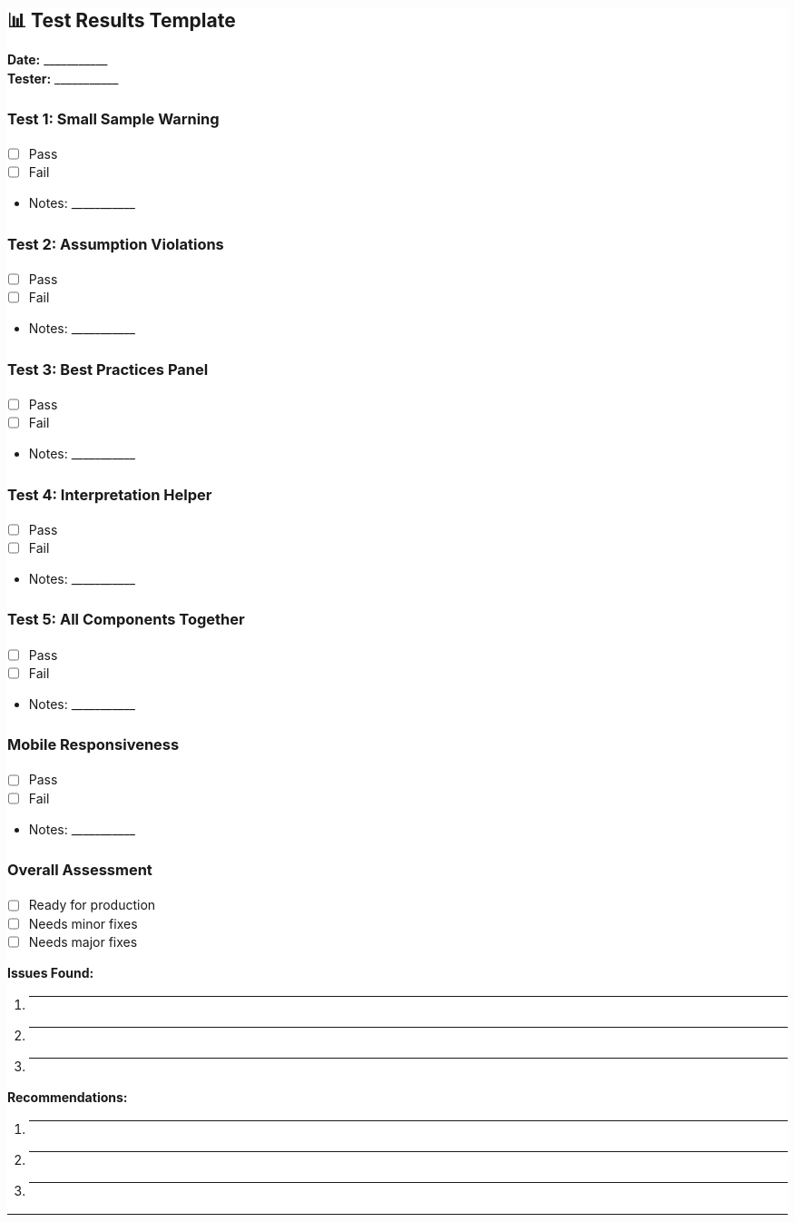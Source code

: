 ## 📊 Test Results Template

**Date:** ___________  
**Tester:** ___________

### Test 1: Small Sample Warning
- [ ] Pass
- [ ] Fail
- Notes: ___________

### Test 2: Assumption Violations
- [ ] Pass
- [ ] Fail
- Notes: ___________

### Test 3: Best Practices Panel
- [ ] Pass
- [ ] Fail
- Notes: ___________

### Test 4: Interpretation Helper
- [ ] Pass
- [ ] Fail
- Notes: ___________

### Test 5: All Components Together
- [ ] Pass
- [ ] Fail
- Notes: ___________

### Mobile Responsiveness
- [ ] Pass
- [ ] Fail
- Notes: ___________

### Overall Assessment
- [ ] Ready for production
- [ ] Needs minor fixes
- [ ] Needs major fixes

**Issues Found:**
1. ___________
2. ___________
3. ___________

**Recommendations:**
1. ___________
2. ___________
3. ___________

---